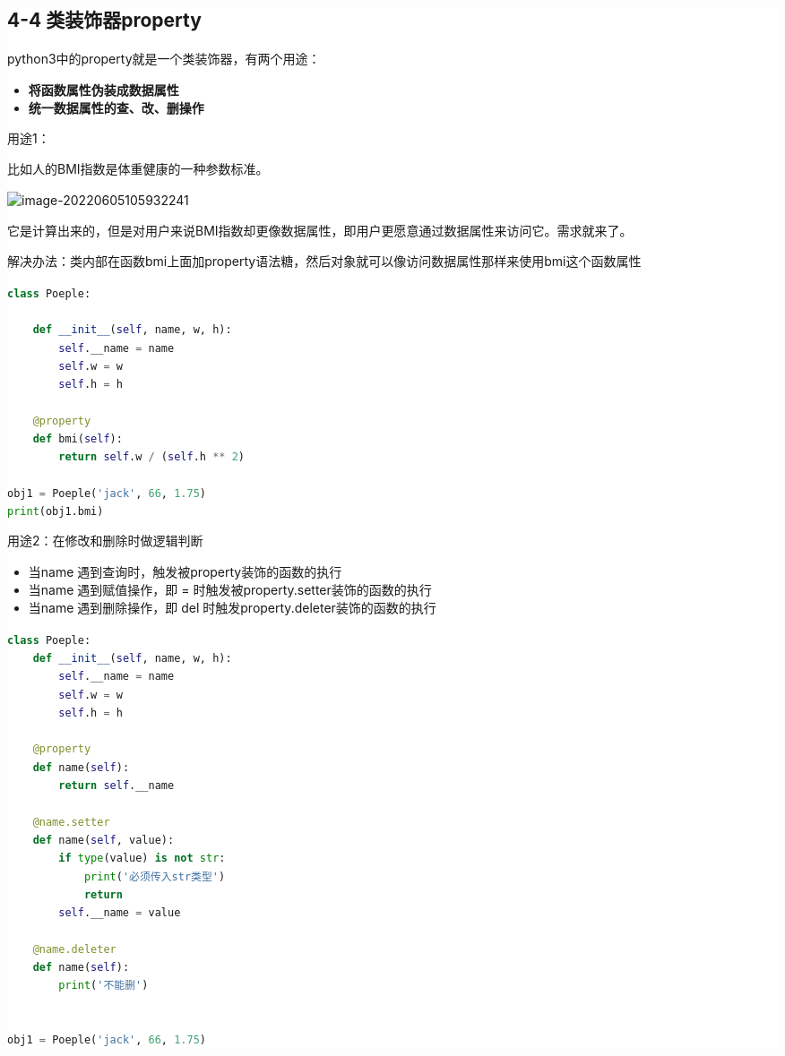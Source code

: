 





## 4-4 类装饰器property

python3中的property就是一个类装饰器，有两个用途：

- **将函数属性伪装成数据属性**
- **统一数据属性的查、改、删操作**



用途1：

比如人的BMI指数是体重健康的一种参数标准。

![image-20220605105932241](%E7%AC%94%E8%AE%B0.assets/image-20220605105932241.png)

它是计算出来的，但是对用户来说BMI指数却更像数据属性，即用户更愿意通过数据属性来访问它。需求就来了。

解决办法：类内部在函数bmi上面加property语法糖，然后对象就可以像访问数据属性那样来使用bmi这个函数属性

~~~python
class Poeple:

    def __init__(self, name, w, h):
        self.__name = name
        self.w = w
        self.h = h

    @property
    def bmi(self):
        return self.w / (self.h ** 2)
    
obj1 = Poeple('jack', 66, 1.75)
print(obj1.bmi)
~~~

用途2：在修改和删除时做逻辑判断

- 当name 遇到查询时，触发被property装饰的函数的执行
- 当name 遇到赋值操作，即 = 时触发被property.setter装饰的函数的执行
- 当name 遇到删除操作，即 del  时触发property.deleter装饰的函数的执行

~~~python
class Poeple:
    def __init__(self, name, w, h):
        self.__name = name
        self.w = w
        self.h = h

    @property
    def name(self):
        return self.__name

    @name.setter
    def name(self, value):
        if type(value) is not str:
            print('必须传入str类型')
            return
        self.__name = value

    @name.deleter
    def name(self):
        print('不能删')


obj1 = Poeple('jack', 66, 1.75)
~~~